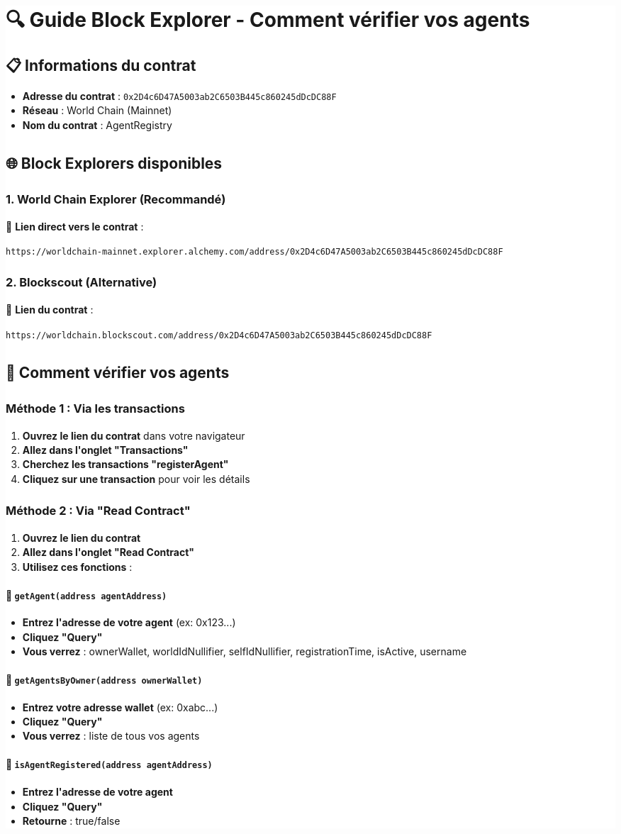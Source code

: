 # 🔍 Guide Block Explorer - Comment vérifier vos agents

## 📋 Informations du contrat
- **Adresse du contrat** : `0x2D4c6D47A5003ab2C6503B445c860245dDcDC88F`
- **Réseau** : World Chain (Mainnet)
- **Nom du contrat** : AgentRegistry

## 🌐 Block Explorers disponibles

### 1. **World Chain Explorer** (Recommandé)
🔗 **Lien direct vers le contrat** : 
```
https://worldchain-mainnet.explorer.alchemy.com/address/0x2D4c6D47A5003ab2C6503B445c860245dDcDC88F
```

### 2. **Blockscout** (Alternative)
🔗 **Lien du contrat** :
```
https://worldchain.blockscout.com/address/0x2D4c6D47A5003ab2C6503B445c860245dDcDC88F
```

## 🔎 Comment vérifier vos agents

### Méthode 1 : Via les transactions
1. **Ouvrez le lien du contrat** dans votre navigateur
2. **Allez dans l'onglet "Transactions"**
3. **Cherchez les transactions "registerAgent"**
4. **Cliquez sur une transaction** pour voir les détails

### Méthode 2 : Via "Read Contract"
1. **Ouvrez le lien du contrat**
2. **Allez dans l'onglet "Read Contract"**
3. **Utilisez ces fonctions** :

#### 🔹 `getAgent(address agentAddress)`
- **Entrez l'adresse de votre agent** (ex: 0x123...)
- **Cliquez "Query"**
- **Vous verrez** : ownerWallet, worldIdNullifier, selfIdNullifier, registrationTime, isActive, username

#### 🔹 `getAgentsByOwner(address ownerWallet)`
- **Entrez votre adresse wallet** (ex: 0xabc...)
- **Cliquez "Query"**
- **Vous verrez** : liste de tous vos agents

#### 🔹 `isAgentRegistered(address agentAddress)`
- **Entrez l'adresse de votre agent**
- **Cliquez "Query"**
- **Retourne** : true/false
